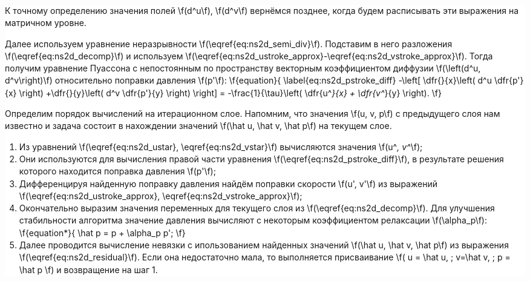 К точному определению значения полей \f(d^u\f), \f(d^v\f) вернёмся позднее, когда будем расписывать
эти выражения на матричном уровне.

Далее используем уравнение неразрывности \f(\eqref{eq:ns2d_semi_div}\f). Подставим
в него разложения \f(\eqref{eq:ns2d_decomp}\f) и используем
\f(\eqref{eq:ns2d_ustroke_approx}-\eqref{eq:ns2d_vstroke_approx}\f).
Тогда
получим уравнение Пуассона с непостоянным по пространству векторным коэффициентом диффузии \f(\left(d^u, d^v\right)\f)
относительно поправки давления \f(p'\f):
\f{equation}{
    \label{eq:ns2d_pstroke_diff}
    -\left[
    \dfr{}{x}\left(
       d^u \dfr{p'}{x} 
            \right)
    +\dfr{}{y}\left(
       d^v \dfr{p'}{y} 
            \right)
    \right]
    =
    -\frac{1}{\tau}\left(
            \dfr{u^*}{x} + \dfr{v^*}{y}
    \right).
\f}

Определим порядок вычислений на итерационном слое.
Напомним, что значения \f(u, v, p\f) с
предыдущего слоя нам известно и задача
состоит в нахождении значений \f(\hat u, \hat v, \hat p\f)
на текущем слое.

1. Из уравнений \f(\eqref{eq:ns2d_ustar}, \eqref{eq:ns2d_vstar}\f)
   вычисляются значения \f(u^*, v^*\f);
2. Они используются для вычисления правой части уравнения \f(\eqref{eq:ns2d_pstroke_diff}\f),
   в результате решения которого находится поправка давления \f(p'\f);
3. Дифференцируя найденную поправку давления найдём поправки скорости \f(u', v'\f)
   из выражений \f(\eqref{eq:ns2d_ustroke_approx}, \eqref{eq:ns2d_vstroke_approx}\f);
4. Окончательно выразим значения переменных для текущего слоя из \f(\eqref{eq:ns2d_decomp}\f).
   Для улучшения стабильности алгоритма значение давления вычисляют
   с некоторым коэффициентом релаксации \f(\alpha_p\f):
   \f{equation*}{
        \hat p = p + \alpha_p p';
   \f}
5. Далее проводится вычисление невязки с ипользованием найденных значений \f(\hat u, \hat v, \hat p\f)
   из выражения \f(\eqref{eq:ns2d_residual}\f). Если она недостаточно мала,
   то выполняется присваивание
   \f(
        u = \hat u, \; v=\hat v, \; p = \hat p
   \f) 
   и возвращение на шаг 1.

